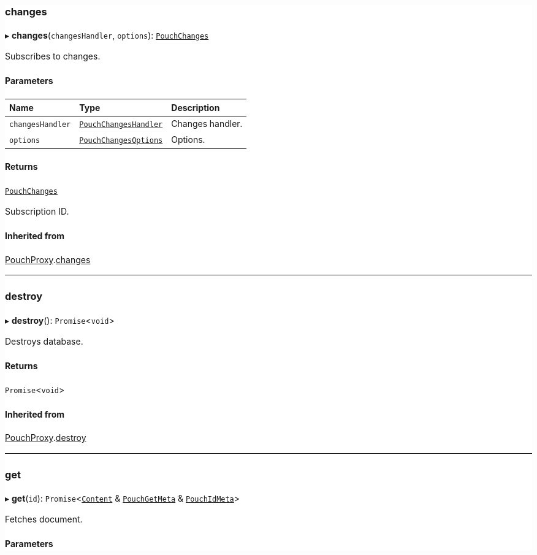 ### changes

▸ **changes**(`changesHandler`, `options`): [`PouchChanges`](../interfaces/facade_implementations_database_pouchdb_wrapper_core_types_pouchdb.PouchChanges.md)

Subscribes to changes.

#### Parameters

| Name | Type | Description |
| :------ | :------ | :------ |
| `changesHandler` | [`PouchChangesHandler`](../interfaces/facade_implementations_database_pouchdb_wrapper_core_types_pouchdb.PouchChangesHandler.md) | Changes handler. |
| `options` | [`PouchChangesOptions`](../interfaces/facade_implementations_database_pouchdb_wrapper_core_types_pouchdb.PouchChangesOptions.md) | Options. |

#### Returns

[`PouchChanges`](../interfaces/facade_implementations_database_pouchdb_wrapper_core_types_pouchdb.PouchChanges.md)

Subscription ID.

#### Inherited from

[PouchProxy](facade_implementations_database_pouchdb_wrapper_PouchProxy.PouchProxy.md).[changes](facade_implementations_database_pouchdb_wrapper_PouchProxy.PouchProxy.md#changes)

___

### destroy

▸ **destroy**(): `Promise`<`void`\>

Destroys database.

#### Returns

`Promise`<`void`\>

#### Inherited from

[PouchProxy](facade_implementations_database_pouchdb_wrapper_PouchProxy.PouchProxy.md).[destroy](facade_implementations_database_pouchdb_wrapper_PouchProxy.PouchProxy.md#destroy)

___

### get

▸ **get**(`id`): `Promise`<[`Content`](../interfaces/facade_implementations_database_pouchdb_wrapper_core_types_pouchdb.Content.md) & [`PouchGetMeta`](../interfaces/facade_implementations_database_pouchdb_wrapper_core_types_pouchdb.PouchGetMeta.md) & [`PouchIdMeta`](../interfaces/facade_implementations_database_pouchdb_wrapper_core_types_pouchdb.PouchIdMeta.md)\>

Fetches document.

#### Parameters
